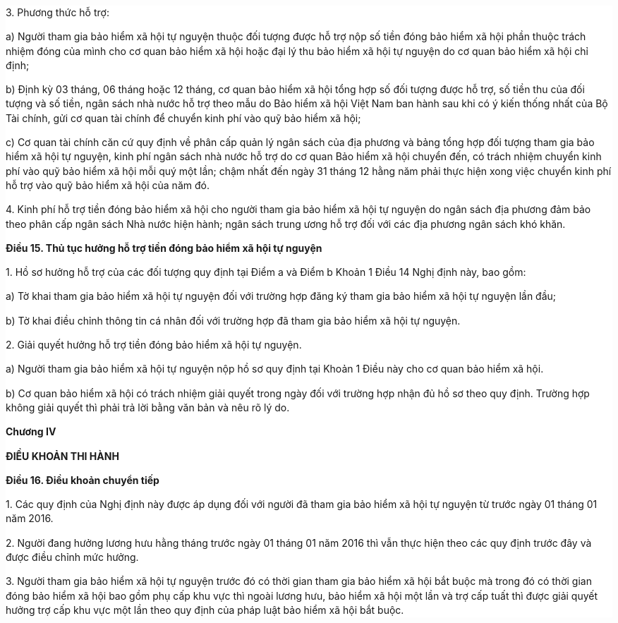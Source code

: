 3\. Phương thức hỗ trợ:

a\) Người tham gia bảo hiểm xã hội tự nguyện thuộc đối tượng được hỗ trợ
nộp số tiền đóng bảo hiểm xã hội phần thuộc trách nhiệm đóng của mình
cho cơ quan bảo hiểm xã hội hoặc đại lý thu bảo hiểm xã hội tự nguyện do
cơ quan bảo hiểm xã hội chỉ định;

b\) Định kỳ 03 tháng, 06 tháng hoặc 12 tháng, cơ quan bảo hiểm xã hội
tổng hợp số đối tượng được hỗ trợ, số tiền thu của đối tượng và số tiền,
ngân sách nhà nước hỗ trợ theo mẫu do Bảo hiểm xã hội Việt Nam ban hành
sau khi có ý kiến thống nhất của Bộ Tài chính, gửi cơ quan tài chính để
chuyển kinh phí vào quỹ bảo hiểm xã hội;

c\) Cơ quan tài chính căn cứ quy định về phân cấp quản lý ngân sách của
địa phương và bảng tổng hợp đối tượng tham gia bảo hiểm xã hội tự
nguyện, kinh phí ngân sách nhà nước hỗ trợ do cơ quan Bảo hiểm xã hội
chuyển đến, có trách nhiệm chuyển kinh phí vào quỹ bảo hiểm xã hội mỗi
quý một lần; chậm nhất đến ngày 31 tháng 12 hằng năm phải thực hiện xong
việc chuyển kinh phí hỗ trợ vào quỹ bảo hiểm xã hội của năm đó.

4\. Kinh phí hỗ trợ tiền đóng bảo hiểm xã hội cho người tham gia bảo hiểm
xã hội tự nguyện do ngân sách địa phương đảm bảo theo phân cấp ngân sách
Nhà nước hiện hành; ngân sách trung ương hỗ trợ đối với các địa phương
ngân sách khó khăn.

**Điều 15. Thủ tục hưởng hỗ trợ tiền đóng bảo hiểm xã hội tự nguyện**

1\. Hồ sơ hưởng hỗ trợ của các đối tượng quy định tại Điểm a và Điểm b
Khoản 1 Điều 14 Nghị định này, bao gồm:

a\) Tờ khai tham gia bảo hiểm xã hội tự nguyện đối với trường hợp đăng ký
tham gia bảo hiểm xã hội tự nguyện lần đầu;

b\) Tờ khai điều chỉnh thông tin cá nhân đối với trường hợp đã tham gia
bảo hiểm xã hội tự nguyện.

2\. Giải quyết hưởng hỗ trợ tiền đóng bảo hiểm xã hội tự nguyện.

a\) Người tham gia bảo hiểm xã hội tự nguyện nộp hồ sơ quy định tại Khoản
1 Điều này cho cơ quan bảo hiểm xã hội.

b\) Cơ quan bảo hiểm xã hội có trách nhiệm giải quyết trong ngày đối với
trường hợp nhận đủ hồ sơ theo quy định. Trường hợp không giải quyết thì
phải trả lời bằng văn bản và nêu rõ lý do.

**Chương IV**

**ĐIỀU KHOẢN THI HÀNH**

**Điều 16. Điều khoản chuyển tiếp**

1\. Các quy định của Nghị định này được áp dụng đối với người đã tham gia
bảo hiểm xã hội tự nguyện từ trước ngày 01 tháng 01 năm 2016.

2\. Người đang hưởng lương hưu hằng tháng trước ngày 01 tháng 01 năm 2016
thì vẫn thực hiện theo các quy định trước đây và được điều chỉnh mức
hưởng.

3\. Người tham gia bảo hiểm xã hội tự nguyện trước đó có thời gian tham
gia bảo hiểm xã hội bắt buộc mà trong đó có thời gian đóng bảo hiểm xã
hội bao gồm phụ cấp khu vực thì ngoài lương hưu, bảo hiểm xã hội một lần
và trợ cấp tuất thì được giải quyết hưởng trợ cấp khu vực một lần theo
quy định của pháp luật bảo hiểm xã hội bắt buộc.
